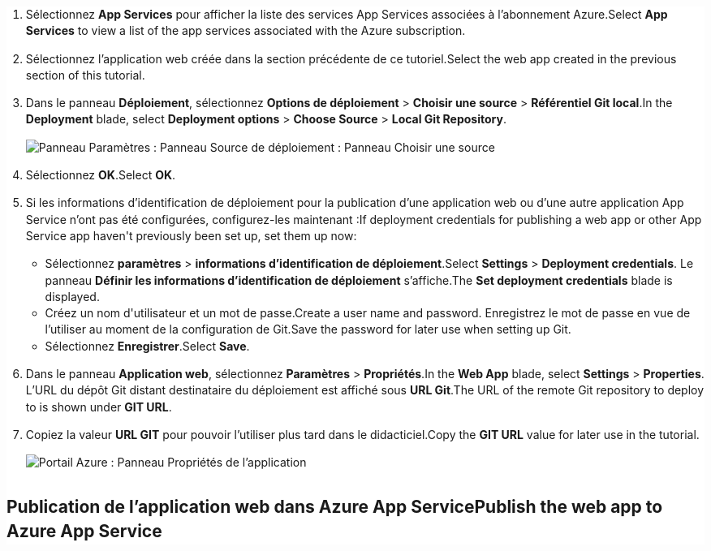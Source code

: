 1. <span data-ttu-id="bbb8f-154">Sélectionnez **App Services** pour afficher la liste des services App Services associées à l’abonnement Azure.</span><span class="sxs-lookup"><span data-stu-id="bbb8f-154">Select **App Services** to view a list of the app services associated with the Azure subscription.</span></span>

1. <span data-ttu-id="bbb8f-155">Sélectionnez l’application web créée dans la section précédente de ce tutoriel.</span><span class="sxs-lookup"><span data-stu-id="bbb8f-155">Select the web app created in the previous section of this tutorial.</span></span>

1. <span data-ttu-id="bbb8f-156">Dans le panneau **Déploiement**, sélectionnez **Options de déploiement** > **Choisir une source** > **Référentiel Git local**.</span><span class="sxs-lookup"><span data-stu-id="bbb8f-156">In the **Deployment** blade, select **Deployment options** > **Choose Source** > **Local Git Repository**.</span></span>

   ![Panneau Paramètres : Panneau Source de déploiement : Panneau Choisir une source](azure-continuous-deployment/_static/deployment-options.png)

1. <span data-ttu-id="bbb8f-158">Sélectionnez **OK**.</span><span class="sxs-lookup"><span data-stu-id="bbb8f-158">Select **OK**.</span></span>

1. <span data-ttu-id="bbb8f-159">Si les informations d’identification de déploiement pour la publication d’une application web ou d’une autre application App Service n’ont pas été configurées, configurez-les maintenant :</span><span class="sxs-lookup"><span data-stu-id="bbb8f-159">If deployment credentials for publishing a web app or other App Service app haven't previously been set up, set them up now:</span></span>

   * <span data-ttu-id="bbb8f-160">Sélectionnez **paramètres**  >  **informations d’identification de déploiement**.</span><span class="sxs-lookup"><span data-stu-id="bbb8f-160">Select **Settings** > **Deployment credentials**.</span></span> <span data-ttu-id="bbb8f-161">Le panneau **Définir les informations d’identification de déploiement** s’affiche.</span><span class="sxs-lookup"><span data-stu-id="bbb8f-161">The **Set deployment credentials** blade is displayed.</span></span>
   * <span data-ttu-id="bbb8f-162">Créez un nom d'utilisateur et un mot de passe.</span><span class="sxs-lookup"><span data-stu-id="bbb8f-162">Create a user name and password.</span></span> <span data-ttu-id="bbb8f-163">Enregistrez le mot de passe en vue de l’utiliser au moment de la configuration de Git.</span><span class="sxs-lookup"><span data-stu-id="bbb8f-163">Save the password for later use when setting up Git.</span></span>
   * <span data-ttu-id="bbb8f-164">Sélectionnez **Enregistrer**.</span><span class="sxs-lookup"><span data-stu-id="bbb8f-164">Select **Save**.</span></span>

1. <span data-ttu-id="bbb8f-165">Dans le panneau **Application web**, sélectionnez **Paramètres** > **Propriétés**.</span><span class="sxs-lookup"><span data-stu-id="bbb8f-165">In the **Web App** blade, select **Settings** > **Properties**.</span></span> <span data-ttu-id="bbb8f-166">L’URL du dépôt Git distant destinataire du déploiement est affiché sous **URL Git**.</span><span class="sxs-lookup"><span data-stu-id="bbb8f-166">The URL of the remote Git repository to deploy to is shown under **GIT URL**.</span></span>

1. <span data-ttu-id="bbb8f-167">Copiez la valeur **URL GIT** pour pouvoir l’utiliser plus tard dans le didacticiel.</span><span class="sxs-lookup"><span data-stu-id="bbb8f-167">Copy the **GIT URL** value for later use in the tutorial.</span></span>

   ![Portail Azure : Panneau Propriétés de l’application](azure-continuous-deployment/_static/09-azure-giturl.png)

## <a name="publish-the-web-app-to-azure-app-service"></a><span data-ttu-id="bbb8f-169">Publication de l’application web dans Azure App Service</span><span class="sxs-lookup"><span data-stu-id="bbb8f-169">Publish the web app to Azure App Service</span></span>
